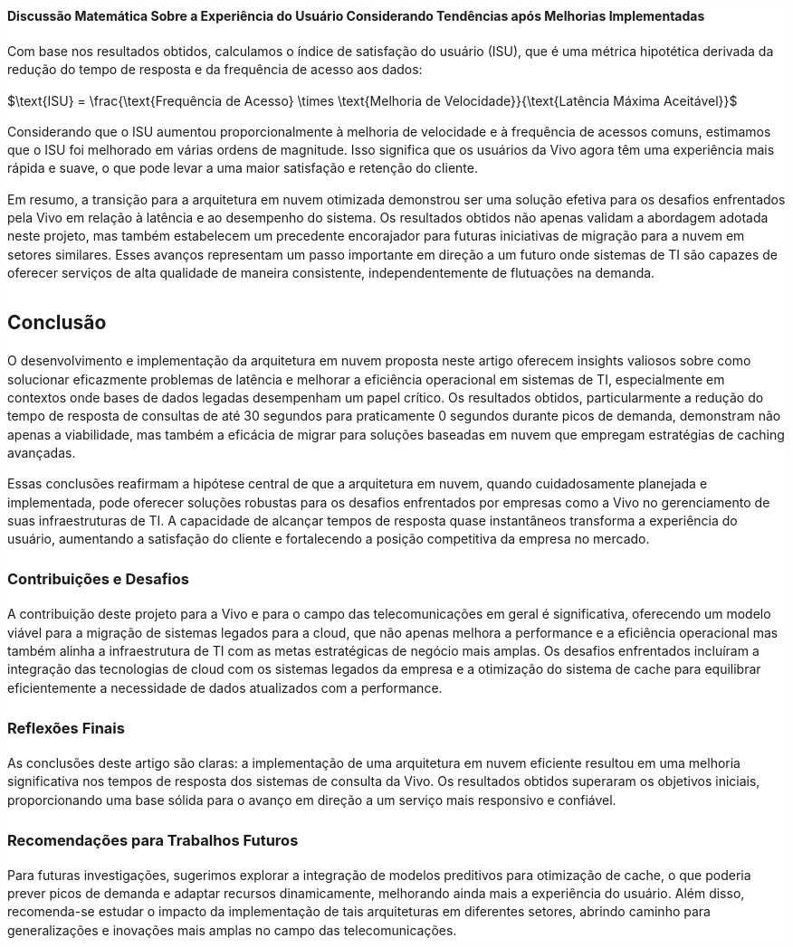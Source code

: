 #### Discussão Matemática Sobre a Experiência do Usuário Considerando Tendências após Melhorias Implementadas

Com base nos resultados obtidos, calculamos o índice de satisfação do usuário (ISU), que é uma métrica hipotética derivada da redução do tempo de resposta e da frequência de acesso aos dados:


$\text{ISU} = \frac{\text{Frequência de Acesso} \times \text{Melhoria de Velocidade}}{\text{Latência Máxima Aceitável}}$

Considerando que o ISU aumentou proporcionalmente à melhoria de velocidade e à frequência de acessos comuns, estimamos que o ISU foi melhorado em várias ordens de magnitude. Isso significa que os usuários da Vivo agora têm uma experiência mais rápida e suave, o que pode levar a uma maior satisfação e retenção do cliente.

Em resumo, a transição para a arquitetura em nuvem otimizada demonstrou ser uma solução efetiva para os desafios enfrentados pela Vivo em relação à latência e ao desempenho do sistema. Os resultados obtidos não apenas validam a abordagem adotada neste projeto, mas também estabelecem um precedente encorajador para futuras iniciativas de migração para a nuvem em setores similares. Esses avanços representam um passo importante em direção a um futuro onde sistemas de TI são capazes de oferecer serviços de alta qualidade de maneira consistente, independentemente de flutuações na demanda.

## Conclusão
O desenvolvimento e implementação da arquitetura em nuvem proposta neste artigo oferecem insights valiosos sobre como solucionar eficazmente problemas de latência e melhorar a eficiência operacional em sistemas de TI, especialmente em contextos onde bases de dados legadas desempenham um papel crítico. Os resultados obtidos, particularmente a redução do tempo de resposta de consultas de até 30 segundos para praticamente 0 segundos durante picos de demanda, demonstram não apenas a viabilidade, mas também a eficácia de migrar para soluções baseadas em nuvem que empregam estratégias de caching avançadas.

Essas conclusões reafirmam a hipótese central de que a arquitetura em nuvem, quando cuidadosamente planejada e implementada, pode oferecer soluções robustas para os desafios enfrentados por empresas como a Vivo no gerenciamento de suas infraestruturas de TI. A capacidade de alcançar tempos de resposta quase instantâneos transforma a experiência do usuário, aumentando a satisfação do cliente e fortalecendo a posição competitiva da empresa no mercado.

### Contribuições e Desafios
A contribuição deste projeto para a Vivo e para o campo das telecomunicações em geral é significativa, oferecendo um modelo viável para a migração de sistemas legados para a cloud, que não apenas melhora a performance e a eficiência operacional mas também alinha a infraestrutura de TI com as metas estratégicas de negócio mais amplas. Os desafios enfrentados incluíram a integração das tecnologias de cloud com os sistemas legados da empresa e a otimização do sistema de cache para equilibrar eficientemente a necessidade de dados atualizados com a performance.


### Reflexões Finais
As conclusões deste artigo são claras: a implementação de uma arquitetura em nuvem eficiente resultou em uma melhoria significativa nos tempos de resposta dos sistemas de consulta da Vivo. Os resultados obtidos superaram os objetivos iniciais, proporcionando uma base sólida para o avanço em direção a um serviço mais responsivo e confiável.

### Recomendações para Trabalhos Futuros
Para futuras investigações, sugerimos explorar a integração de modelos preditivos para otimização de cache, o que poderia prever picos de demanda e adaptar recursos dinamicamente, melhorando ainda mais a experiência do usuário. Além disso, recomenda-se estudar o impacto da implementação de tais arquiteturas em diferentes setores, abrindo caminho para generalizações e inovações mais amplas no campo das telecomunicações.
